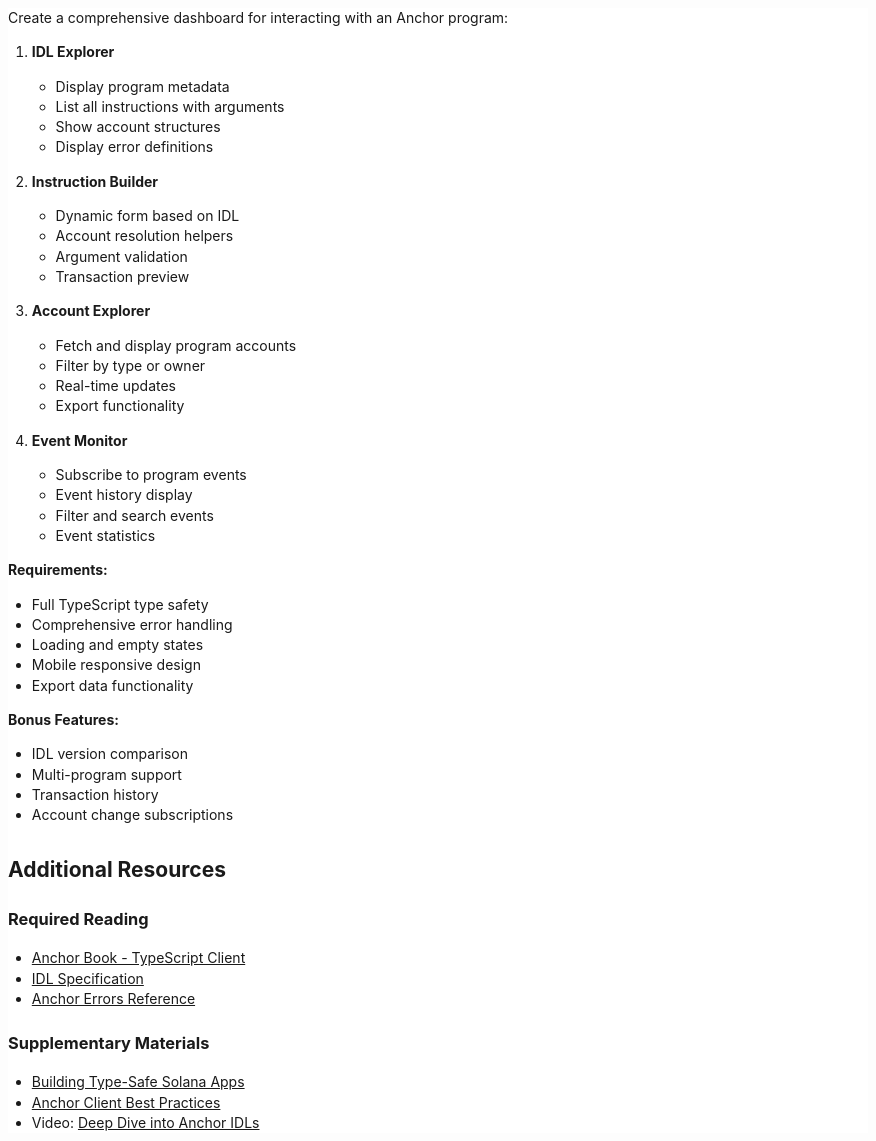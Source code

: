 Create a comprehensive dashboard for interacting with an Anchor program:

1. **IDL Explorer**
   - Display program metadata
   - List all instructions with arguments
   - Show account structures
   - Display error definitions

2. **Instruction Builder**
   - Dynamic form based on IDL
   - Account resolution helpers
   - Argument validation
   - Transaction preview

3. **Account Explorer**
   - Fetch and display program accounts
   - Filter by type or owner
   - Real-time updates
   - Export functionality

4. **Event Monitor**
   - Subscribe to program events
   - Event history display
   - Filter and search events
   - Event statistics

**Requirements:**
- Full TypeScript type safety
- Comprehensive error handling
- Loading and empty states
- Mobile responsive design
- Export data functionality

**Bonus Features:**
- IDL version comparison
- Multi-program support
- Transaction history
- Account change subscriptions

## Additional Resources

### Required Reading
- [Anchor Book - TypeScript Client](https://www.anchor-lang.com/docs/typescript-client)
- [IDL Specification](https://www.anchor-lang.com/docs/idl-specification)
- [Anchor Errors Reference](https://docs.rs/anchor-lang/latest/anchor_lang/error/enum.ErrorCode.html)

### Supplementary Materials
- [Building Type-Safe Solana Apps](https://www.quicknode.com/guides/solana-development/anchor/typescript-sdk)
- [Anchor Client Best Practices](https://book.anchor-lang.com/anchor_in_depth/milestone_project_tic-tac-toe.html)
- Video: [Deep Dive into Anchor IDLs](https://www.youtube.com/watch?v=example)
